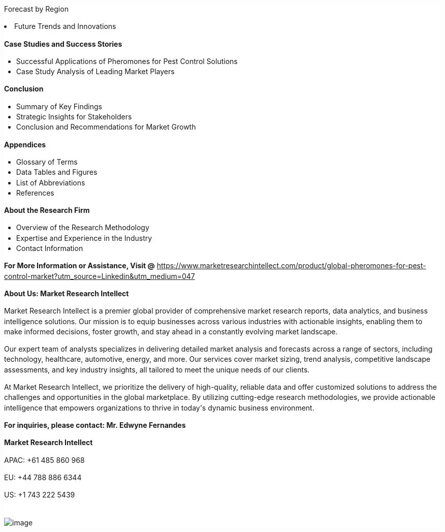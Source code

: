 Forecast by Region</li><li>Future Trends and Innovations</li></ul><p><strong>Case Studies and Success Stories</strong></p><ul><li>Successful Applications of Pheromones for Pest Control Solutions</li><li>Case Study Analysis of Leading Market Players</li></ul><p><strong>Conclusion</strong></p><ul><li>Summary of Key Findings</li><li>Strategic Insights for Stakeholders</li><li>Conclusion and Recommendations for Market Growth</li></ul><p><strong>Appendices</strong></p><ul><li>Glossary of Terms</li><li>Data Tables and Figures</li><li>List of Abbreviations</li><li>References</li></ul><p><strong>About the Research Firm</strong></p><ul><li>Overview of the Research Methodology</li><li>Expertise and Experience in the Industry</li><li>Contact Information</li></ul></div><div class="article-main__content" data-test-id="publishing-text-block"><p><span class="font-[700]"><strong>For More Information or Assistance, Visit @</strong>&nbsp;<a href="https://www.marketresearchintellect.com/product/global-pheromones-for-pest-control-market?utm_source=Linkedin&utm_medium=047">https://www.marketresearchintellect.com/product/global-pheromones-for-pest-control-market?utm_source=Linkedin&utm_medium=047</a></span></p><p><strong>About Us: Market Research Intellect</strong></p><p>Market Research Intellect is a premier global provider of comprehensive market research reports, data analytics, and business intelligence solutions. Our mission is to equip businesses across various industries with actionable insights, enabling them to make informed decisions, foster growth, and stay ahead in a constantly evolving market landscape.</p><p>Our expert team of analysts specializes in delivering detailed market analysis and forecasts across a range of sectors, including technology, healthcare, automotive, energy, and more. Our services cover market sizing, trend analysis, competitive landscape assessments, and key industry insights, all tailored to meet the unique needs of our clients.</p><p>At Market Research Intellect, we prioritize the delivery of high-quality, reliable data and offer customized solutions to address the challenges and opportunities in the global marketplace. By utilizing cutting-edge research methodologies, we provide actionable intelligence that empowers organizations to thrive in today's dynamic business environment.</p><p><strong>For inquiries, please contact: Mr. Edwyne Fernandes</strong></p><p><strong>Market Research Intellect</strong></p><p>APAC: +61 485 860 968</p><p>EU: +44 788 886 6344</p><p>US: +1 743 222 5439</p></div><div class="article-main__content" data-test-id="publishing-text-block">&nbsp;</div>
![image](https://github.com/user-attachments/assets/1849ab5c-0507-4979-8f8b-6611d7b10876)
